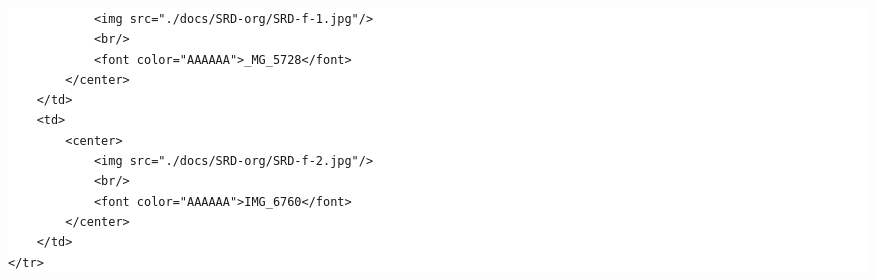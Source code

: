 				<img src="./docs/SRD-org/SRD-f-1.jpg"/>
				<br/>
				<font color="AAAAAA">_MG_5728</font>
			</center>
		</td>
		<td>
			<center>
				<img src="./docs/SRD-org/SRD-f-2.jpg"/>
				<br/>
				<font color="AAAAAA">IMG_6760</font>
			</center>
		</td>
	</tr>
</table>
